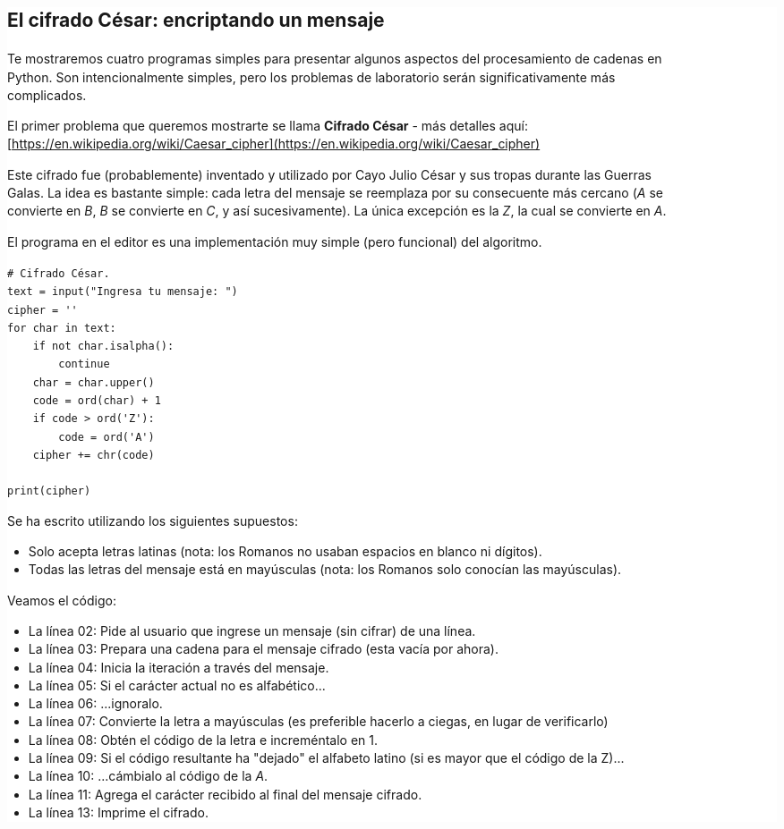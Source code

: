 ## **El cifrado César: encriptando un mensaje**  
  
Te mostraremos cuatro programas simples para presentar algunos aspectos del procesamiento de cadenas en  
Python. Son intencionalmente simples, pero los problemas de laboratorio serán significativamente más  
complicados.  
  
El primer problema que queremos mostrarte se llama **Cifrado César** - más detalles aquí:  
[https://en.wikipedia.org/wiki/Caesar_cipher](https://en.wikipedia.org/wiki/Caesar_cipher)  
  
Este cifrado fue (probablemente) inventado y utilizado por Cayo Julio César y sus tropas durante las Guerras  
Galas. La idea es bastante simple: cada letra del mensaje se reemplaza por su consecuente más cercano (*A* se  
convierte en *B*, *B* se convierte en *C*, y así sucesivamente). La única excepción es la *Z*, la cual se convierte en *A*.  
  
El programa en el editor es una implementación muy simple (pero funcional) del algoritmo.  
```
# Cifrado César.
text = input("Ingresa tu mensaje: ")
cipher = ''
for char in text:
    if not char.isalpha():
        continue
    char = char.upper()
    code = ord(char) + 1
    if code > ord('Z'):
        code = ord('A')
    cipher += chr(code)

print(cipher)
```  
  
Se ha escrito utilizando los siguientes supuestos:  
  
- Solo acepta letras latinas (nota: los Romanos no usaban espacios en blanco ni dígitos).  
- Todas las letras del mensaje está en mayúsculas (nota: los Romanos solo conocían las mayúsculas).  
  

Veamos el código:  
  
- La línea 02: Pide al usuario que ingrese un mensaje (sin cifrar) de una línea.
- La línea 03: Prepara una cadena para el mensaje cifrado (esta vacía por ahora).
- La línea 04: Inicia la iteración a través del mensaje.
- La línea 05: Si el carácter actual no es alfabético...
- La línea 06: ...ignoralo.
- La línea 07: Convierte la letra a mayúsculas (es preferible hacerlo a ciegas, en lugar de verificarlo)
- La línea 08: Obtén el código de la letra e increméntalo en 1.
- La línea 09: Si el código resultante ha "dejado" el alfabeto latino (si es mayor que el código de la Z)...
- La línea 10: ...cámbialo al código de la *A*.
- La línea 11: Agrega el carácter recibido al final del mensaje cifrado.
- La línea 13:  Imprime el cifrado.
  